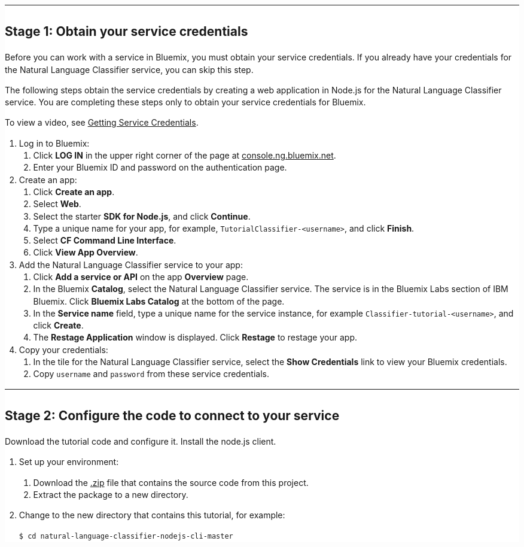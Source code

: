 
***

## Stage 1: Obtain your service credentials
Before you can work with a service in Bluemix, you must obtain your service credentials. If you already have your credentials for the Natural Language Classifier service, you can skip this step.

The following steps obtain the service credentials by creating a web application in Node.js for the Natural Language Classifier service. You are completing these steps only to obtain your service credentials for Bluemix.

To view a video, see <a target = "_blank" href="https://www.youtube.com/watch?v=X95CMuQys-g">Getting Service Credentials</a>.

1. Log in to Bluemix:
	1. Click **LOG IN** in the upper right corner of the page at <a target="_blank" href="https://console.ng.bluemix.net">console.ng.bluemix.net</a>.
	2. Enter your Bluemix ID and password on the authentication page.
2. Create an app:
	1. Click **Create an app**.
	2. Select **Web**.
	3. Select the starter **SDK for Node.js**, and click **Continue**.
	4. Type a unique name for your app, for example, `TutorialClassifier-<username>`, and click **Finish**.
	5. Select **CF Command Line Interface**.
	6. Click **View App Overview**.
3. Add the Natural Language Classifier service to your app:
	1. Click **Add a service or API** on the app **Overview** page.
	2. In the Bluemix **Catalog**, select the Natural Language Classifier service. The service is in the Bluemix Labs section of IBM Bluemix. Click **Bluemix Labs Catalog** at the bottom of the page.
	3. In the **Service name** field, type a unique name for the service instance, for example `Classifier-tutorial-<username>`, and click **Create**.
	4. The **Restage Application** window is displayed. Click **Restage** to restage your app.
3. Copy your credentials:
	1. In the tile for the Natural Language Classifier service, select the **Show Credentials** link to view your Bluemix credentials.
	2. Copy `username` and `password` from these service credentials.


***

## Stage 2: Configure the code to connect to your service
Download the tutorial code and configure it. Install the node.js client.

1. Set up your environment:
	1. Download the [.zip](https://github.com/watson-developer-cloud/natural-language-classifier-nodejs-cli/archive/master.zip) file that contains the source code from this project.
	2. Extract the package to a new directory.

2. Change to the new directory that contains this tutorial, for example:

	```sh
	$ cd natural-language-classifier-nodejs-cli-master
	```
